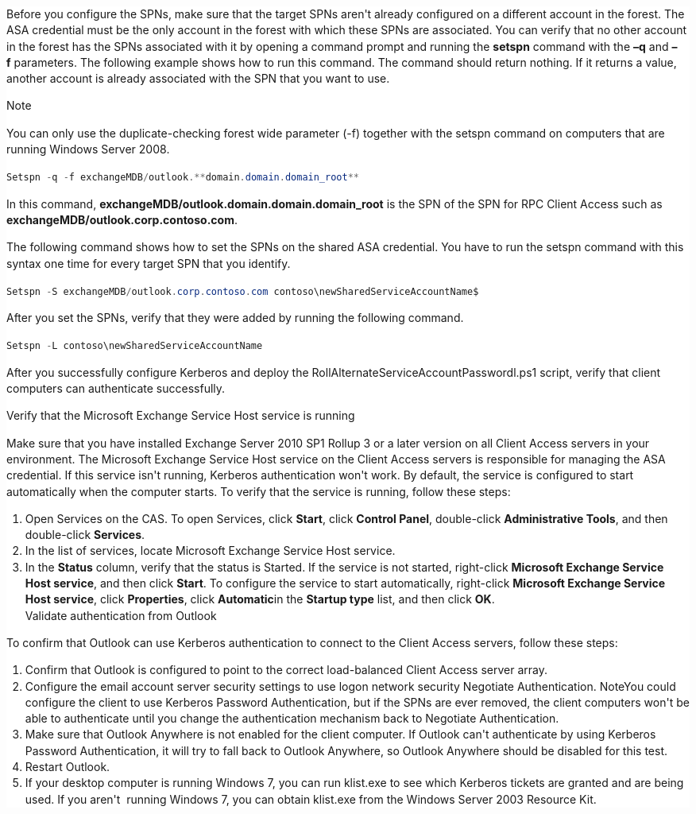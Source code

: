 Before you configure the SPNs, make sure that the target SPNs aren't already configured on a different account in the forest. The ASA credential must be the only account in the forest with which these SPNs are associated. You can verify that no other account in the forest has the SPNs associated with it by opening a command prompt and running the **setspn** command with the **–q** and **–f** parameters. The following example shows how to run this command. The command should return nothing. If it returns a value, another account is already associated with the SPN that you want to use.

> [!NOTE]
> You can only use the duplicate-checking forest wide parameter (-f) together with the setspn command on computers that are running Windows Server 2008.

```powershell
Setspn -q -f exchangeMDB/outlook.**domain.domain.domain_root**
```

In this command, **exchangeMDB/outlook.domain.domain.domain_root** is the SPN of the SPN for RPC Client Access such as **exchangeMDB/outlook.corp.contoso.com**.

The following command shows how to set the SPNs on the shared ASA credential. You have to run the setspn command with this syntax one time for every target SPN that you identify. 

```powershell
Setspn -S exchangeMDB/outlook.corp.contoso.com contoso\newSharedServiceAccountName$
```

After you set the SPNs, verify that they were added by running the following command. 

```powershell
Setspn -L contoso\newSharedServiceAccountName
```

After you successfully configure Kerberos and deploy the RollAlternateServiceAccountPasswordl.ps1 script, verify that client computers can authenticate successfully. 

Verify that the Microsoft Exchange Service Host service is running

Make sure that you have installed Exchange Server 2010 SP1 Rollup 3 or a later version on all Client Access servers in your environment. The Microsoft Exchange Service Host service on the Client Access servers is responsible for managing the ASA credential. If this service isn't running, Kerberos authentication won't work. By default, the service is configured to start automatically when the computer starts. To verify that the service is running, follow these steps:

1. Open Services on the CAS. To open Services, click **Start**, click **Control Panel**, double-click **Administrative Tools**, and then double-click **Services**. 
2. In the list of services, locate Microsoft Exchange Service Host service.   
3. In the **Status** column, verify that the status is Started. If the service is not started, right-click **Microsoft Exchange Service Host service**, and then click **Start**. To configure the service to start automatically, right-click **Microsoft Exchange Service Host service**, click **Properties**, click **Automatic**in the **Startup type** list, and then click **OK**.   
Validate authentication from Outlook

To confirm that Outlook can use Kerberos authentication to connect to the Client Access servers, follow these steps:

1. Confirm that Outlook is configured to point to the correct load-balanced Client Access server array.    
2. Configure the email account server security settings to use logon network security Negotiate Authentication. 
NoteYou could configure the client to use Kerberos Password Authentication, but if the SPNs are ever removed, the client computers won't be able to authenticate until you change the authentication mechanism back to Negotiate Authentication.   
3. Make sure that Outlook Anywhere is not enabled for the client computer. If Outlook can't authenticate by using Kerberos Password Authentication, it will try to fall back to Outlook Anywhere, so Outlook Anywhere should be disabled for this test.    
4. Restart Outlook.   
5. If your desktop computer is running Windows 7, you can run klist.exe to see which Kerberos tickets are granted and are being used. If you aren't  running Windows 7, you can obtain klist.exe from the Windows Server 2003 Resource Kit.   
